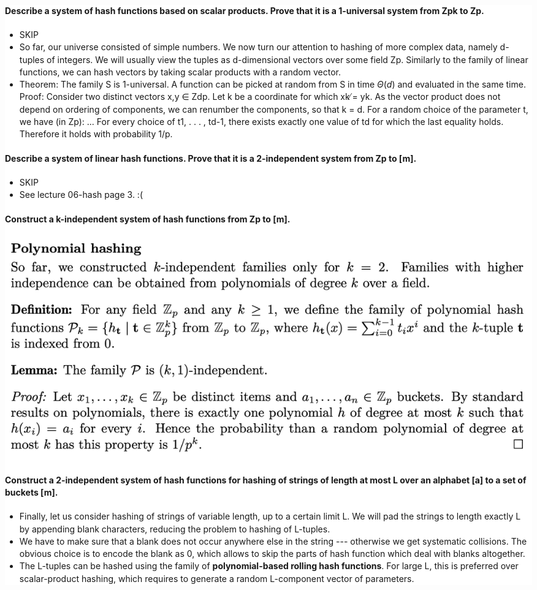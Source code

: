 #### Describe a system of hash functions based on scalar products. Prove that it is a 1-universal system from Zpk to Zp.

-   SKIP
-   So far, our universe consisted of simple numbers. We now turn our attention to hashing of more complex data, namely d-tuples of integers. We will usually view the tuples as d-dimensional vectors over some field Zp. Similarly to the family of linear functions, we can hash vectors by taking scalar products with a random vector.
-   Theorem: The family S is 1-universal. A function can be picked at random from S in time $\Theta(d)$ and evaluated in the same time. Proof: Consider two distinct vectors x,y ∈ Zdp. Let k be a coordinate for which xk ̸= yk. As the vector product does not depend on ordering of components, we can renumber the components, so that k = d. For a random choice of the parameter t, we have (in Zp): ... For every choice of t1, . . . , td-1, there exists exactly one value of td for which the last equality holds. Therefore it holds with probability 1/p.

#### Describe a system of linear hash functions. Prove that it is a 2-independent system from Zp to [m].

-   SKIP
-   See lecture 06-hash page 3. :(

#### Construct a k-independent system of hash functions from Zp to [m].

![](images/polynomial_hashing.png)

#### Construct a 2-independent system of hash functions for hashing of strings of length at most L over an alphabet [a] to a set of buckets [m].

-   Finally, let us consider hashing of strings of variable length, up to a certain limit L. We will pad the strings to length exactly L by appending blank characters, reducing the problem to hashing of L-tuples.
-   We have to make sure that a blank does not occur anywhere else in the string --- otherwise we get systematic collisions. The obvious choice is to encode the blank as 0, which allows to skip the parts of hash function which deal with blanks altogether.
-   The L-tuples can be hashed using the family of **polynomial-based rolling hash functions**. For large L, this is preferred over scalar-product hashing, which requires to generate a random L-component vector of parameters.
